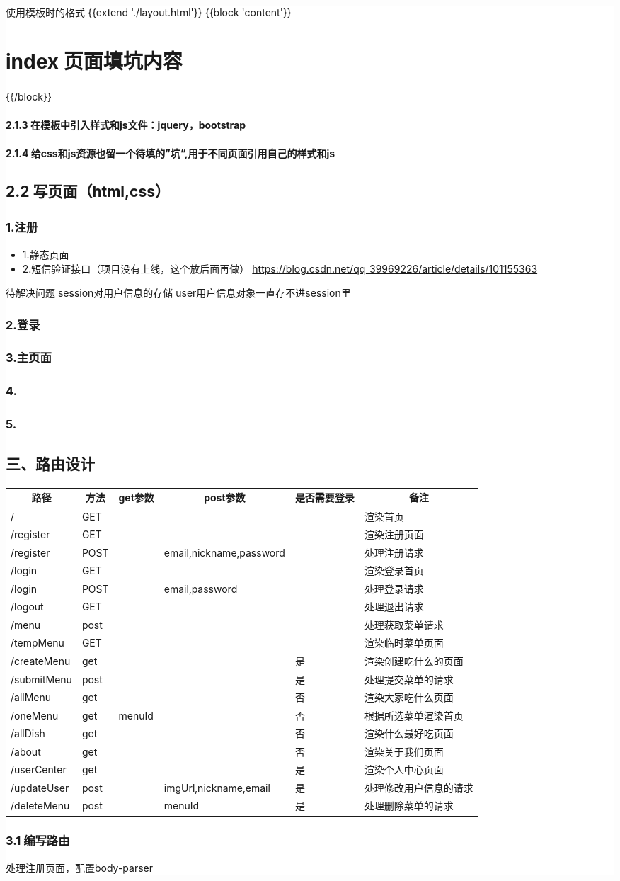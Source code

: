 使用模板时的格式
{{extend './layout.html'}} {{block 'content'}}
<div>
    <h1>index 页面填坑内容</h1>
</div>
{{/block}}

#### 2.1.3 在模板中引入样式和js文件：jquery，bootstrap
#### 2.1.4 给css和js资源也留一个待填的”坑“,用于不同页面引用自己的样式和js

## 2.2 写页面（html,css）
### 1.注册
+ 1.静态页面
+ 2.短信验证接口（项目没有上线，这个放后面再做）
https://blog.csdn.net/qq_39969226/article/details/101155363

待解决问题 session对用户信息的存储
user用户信息对象一直存不进session里
### 2.登录
### 3.主页面

### 4.
### 5.

## 三、路由设计

| 路径      | 方法 | get参数 | post参数                | 是否需要登录 | 备注         |
| --------- | ---- | ------- | ----------------------- | ------------ | ------------ |
| /         | GET  |         |                         |              | 渲染首页     |
| /register | GET  |         |                         |              | 渲染注册页面 |
| /register | POST |         | email,nickname,password |              | 处理注册请求 |
| /login    | GET  |         |                         |              | 渲染登录首页 |
| /login    | POST |         | email,password          |              | 处理登录请求 |
| /logout   | GET  |         |                         |              | 处理退出请求 |
| /menu     | post |         |                         |              |处理获取菜单请求  |
| /tempMenu  | GET  |         |                         |              |渲染临时菜单页面 |
| /createMenu| get  |         |                         | 是           |渲染创建吃什么的页面 |
| /submitMenu| post |         |                         | 是           |处理提交菜单的请求  |
| /allMenu   | get  |         |                         | 否           |渲染大家吃什么页面  |
| /oneMenu   | get  |menuId   |                         | 否           |根据所选菜单渲染首页  |
| /allDish   | get  |         |                         | 否           |渲染什么最好吃页面  |
| /about     | get  |         |                         | 否           |渲染关于我们页面  |
| /userCenter| get  |         |                         | 是           |渲染个人中心页面  |
| /updateUser| post |         | imgUrl,nickname,email   | 是           |处理修改用户信息的请求  |
| /deleteMenu| post |         | menuId                  | 是           |处理删除菜单的请求  |
### 3.1 编写路由
处理注册页面，配置body-parser
